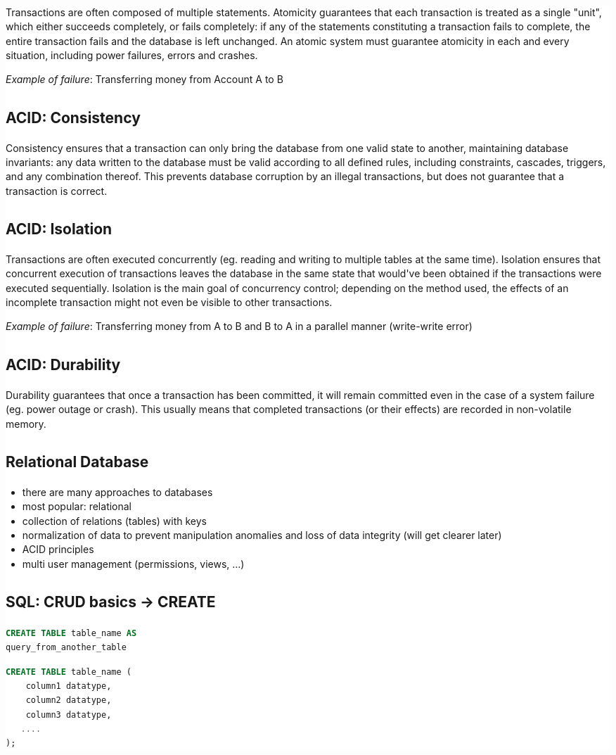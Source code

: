 Transactions are often composed of multiple statements. Atomicity guarantees that each transaction is treated as a single "unit", which either succeeds completely, or fails completely: if any of the statements constituting a transaction fails to complete, the entire transaction fails and the database is left unchanged. An atomic system must guarantee atomicity in each and every situation, including power failures, errors and crashes.

*Example of failure*: Transferring money from Account A to B

## ACID: Consistency

Consistency ensures that a transaction can only bring the database from one valid state to another, maintaining database invariants: any data written to the database must be valid according to all defined rules, including constraints, cascades, triggers, and any combination thereof. This prevents database corruption by an illegal transactions, but does not guarantee that a transaction is correct.

## ACID: Isolation

Transactions are often executed concurrently (eg. reading and writing to multiple tables at the same time). Isolation ensures that concurrent execution of transactions leaves the database in the same state that would've been obtained if the transactions were executed sequentially. Isolation is the main goal of concurrency control; depending on the method used, the effects of an incomplete transaction might not even be visible to other transactions.

*Example of failure*: Transferring money from A to B and B to A in a parallel manner (write-write error)

## ACID: Durability

Durability guarantees that once a transaction has been committed, it will remain committed even in the case of a system failure (eg. power outage or crash). This usually means that completed transactions (or their effects) are recorded in non-volatile memory.
  
## Relational Database

  - there are many approaches to databases
  - most popular: relational
  - collection of relations (tables) with keys
  - normalization of data to prevent manipulation anomalies and loss of data integrity (will get clearer later)
  - ACID principles
  - multi user management (permissions, views, ...)
  
## SQL: CRUD basics → CREATE
```sql
CREATE TABLE table_name AS
query_from_another_table
```

```sql
CREATE TABLE table_name (
    column1 datatype,
    column2 datatype,
    column3 datatype,
   ....
);
```

